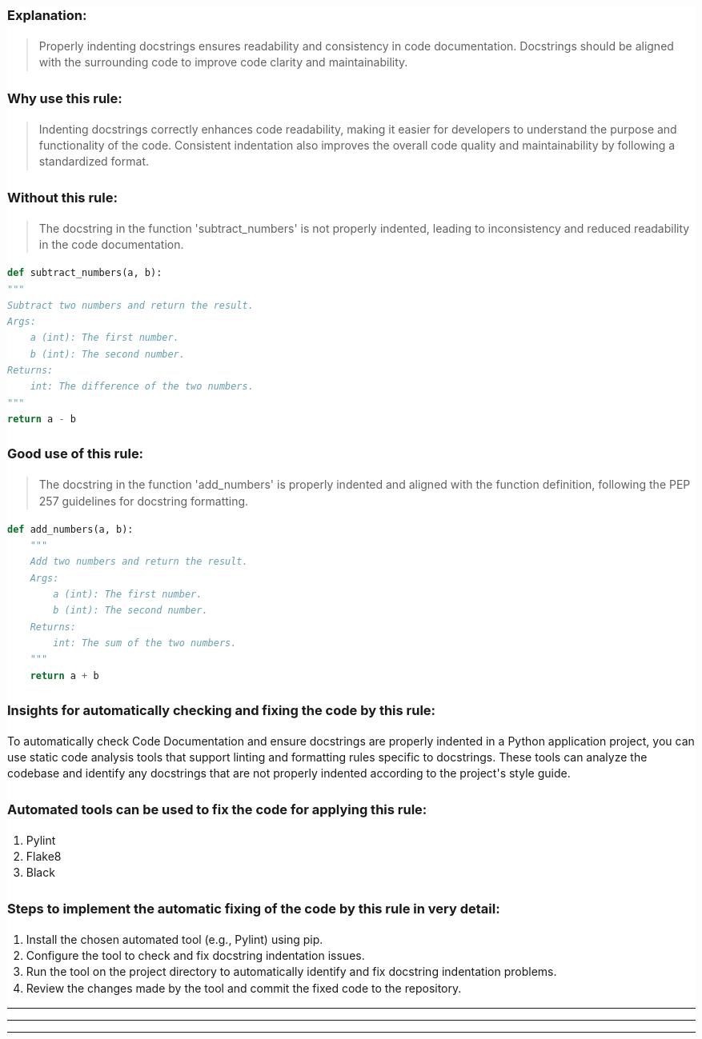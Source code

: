 ### Explanation:
>Properly indenting docstrings ensures readability and consistency in code documentation. Docstrings should be aligned with the surrounding code to improve code clarity and maintainability.

### Why use this rule:
>Indenting docstrings correctly enhances code readability, making it easier for developers to understand the purpose and functionality of the code. Consistent indentation also improves the overall code quality and maintainability by following a standardized format.

### Without this rule:
>The docstring in the function 'subtract_numbers' is not properly indented, leading to inconsistency and reduced readability in the code documentation.
```python
def subtract_numbers(a, b):
"""
Subtract two numbers and return the result.
Args:
    a (int): The first number.
    b (int): The second number.
Returns:
    int: The difference of the two numbers.
"""
return a - b
```
### Good use of this rule:
>The docstring in the function 'add_numbers' is properly indented and aligned with the function definition, following the PEP 257 guidelines for docstring formatting.
```python
def add_numbers(a, b):
    """
    Add two numbers and return the result.
    Args:
        a (int): The first number.
        b (int): The second number.
    Returns:
        int: The sum of the two numbers.
    """
    return a + b
```
### Insights for automatically checking and fixing the code by this rule:
To automatically check Code Documentation and ensure docstrings are properly indented in a Python application project, you can use static code analysis tools that support linting and formatting rules specific to docstrings. These tools can analyze the codebase and identify any docstrings that are not properly indented according to the project's style guide.
### Automated tools can be used to fix the code for applying this rule:
1. Pylint
2. Flake8
3. Black
### Steps to implement the automatic fixing of the code by this rule in very detail:
1. Install the chosen automated tool (e.g., Pylint) using pip.
2. Configure the tool to check and fix docstring indentation issues.
3. Run the tool on the project directory to automatically identify and fix docstring indentation problems.
4. Review the changes made by the tool and commit the fixed code to the repository.
 --- 
 --- 
---